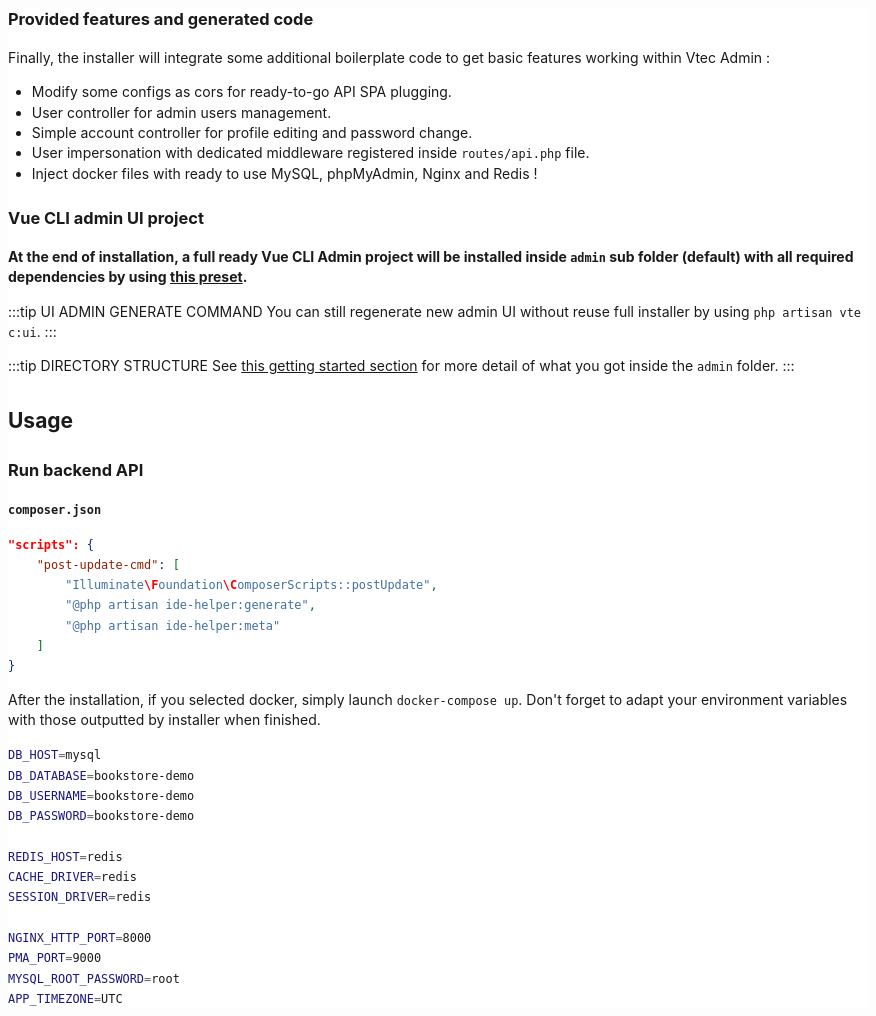 ### Provided features and generated code

Finally, the installer will integrate some additional boilerplate code to get basic features working within Vtec Admin :

* Modify some configs as cors for ready-to-go API SPA plugging.
* User controller for admin users management.
* Simple account controller for profile editing and password change.
* User impersonation with dedicated middleware registered inside `routes/api.php` file.
* Inject docker files with ready to use MySQL, phpMyAdmin, Nginx and Redis !

### Vue CLI admin UI project

**At the end of installation, a full ready Vue CLI Admin project will be installed inside `admin` sub folder (default) with all required dependencies by using [this preset](https://github.com/okami101/vtec-laravel-crud/blob/master/preset.json).**

:::tip UI ADMIN GENERATE COMMAND
You can still regenerate new admin UI without reuse full installer by using `php artisan vtec:ui`.
:::

:::tip DIRECTORY STRUCTURE
See [this getting started section](getting-started.md#directory-structure) for more detail of what you got inside the `admin` folder.
:::

## Usage

### Run backend API

**`composer.json`**

```json
"scripts": {
    "post-update-cmd": [
        "Illuminate\Foundation\ComposerScripts::postUpdate",
        "@php artisan ide-helper:generate",
        "@php artisan ide-helper:meta"
    ]
}
```

After the installation, if you selected docker, simply launch `docker-compose up`. Don't forget to adapt your environment variables with those outputted by installer when finished.

```bash
DB_HOST=mysql
DB_DATABASE=bookstore-demo
DB_USERNAME=bookstore-demo
DB_PASSWORD=bookstore-demo

REDIS_HOST=redis
CACHE_DRIVER=redis
SESSION_DRIVER=redis

NGINX_HTTP_PORT=8000
PMA_PORT=9000
MYSQL_ROOT_PASSWORD=root
APP_TIMEZONE=UTC
```
